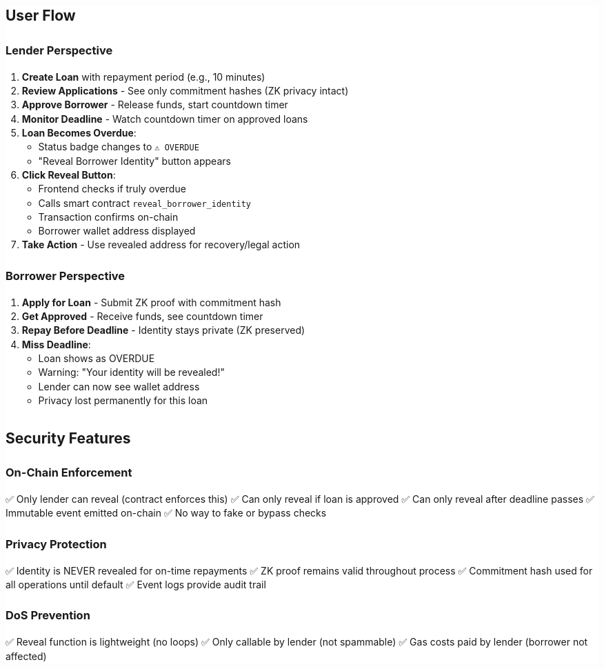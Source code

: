 ## User Flow

### Lender Perspective

1. **Create Loan** with repayment period (e.g., 10 minutes)
2. **Review Applications** - See only commitment hashes (ZK privacy intact)
3. **Approve Borrower** - Release funds, start countdown timer
4. **Monitor Deadline** - Watch countdown timer on approved loans
5. **Loan Becomes Overdue**:
   - Status badge changes to `⚠️ OVERDUE`
   - "Reveal Borrower Identity" button appears
6. **Click Reveal Button**:
   - Frontend checks if truly overdue
   - Calls smart contract `reveal_borrower_identity`
   - Transaction confirms on-chain
   - Borrower wallet address displayed
7. **Take Action** - Use revealed address for recovery/legal action

### Borrower Perspective

1. **Apply for Loan** - Submit ZK proof with commitment hash
2. **Get Approved** - Receive funds, see countdown timer
3. **Repay Before Deadline** - Identity stays private (ZK preserved)
4. **Miss Deadline**:
   - Loan shows as OVERDUE
   - Warning: "Your identity will be revealed!"
   - Lender can now see wallet address
   - Privacy lost permanently for this loan

## Security Features

### On-Chain Enforcement
✅ Only lender can reveal (contract enforces this)
✅ Can only reveal if loan is approved
✅ Can only reveal after deadline passes
✅ Immutable event emitted on-chain
✅ No way to fake or bypass checks

### Privacy Protection
✅ Identity is NEVER revealed for on-time repayments
✅ ZK proof remains valid throughout process
✅ Commitment hash used for all operations until default
✅ Event logs provide audit trail

### DoS Prevention
✅ Reveal function is lightweight (no loops)
✅ Only callable by lender (not spammable)
✅ Gas costs paid by lender (borrower not affected)
